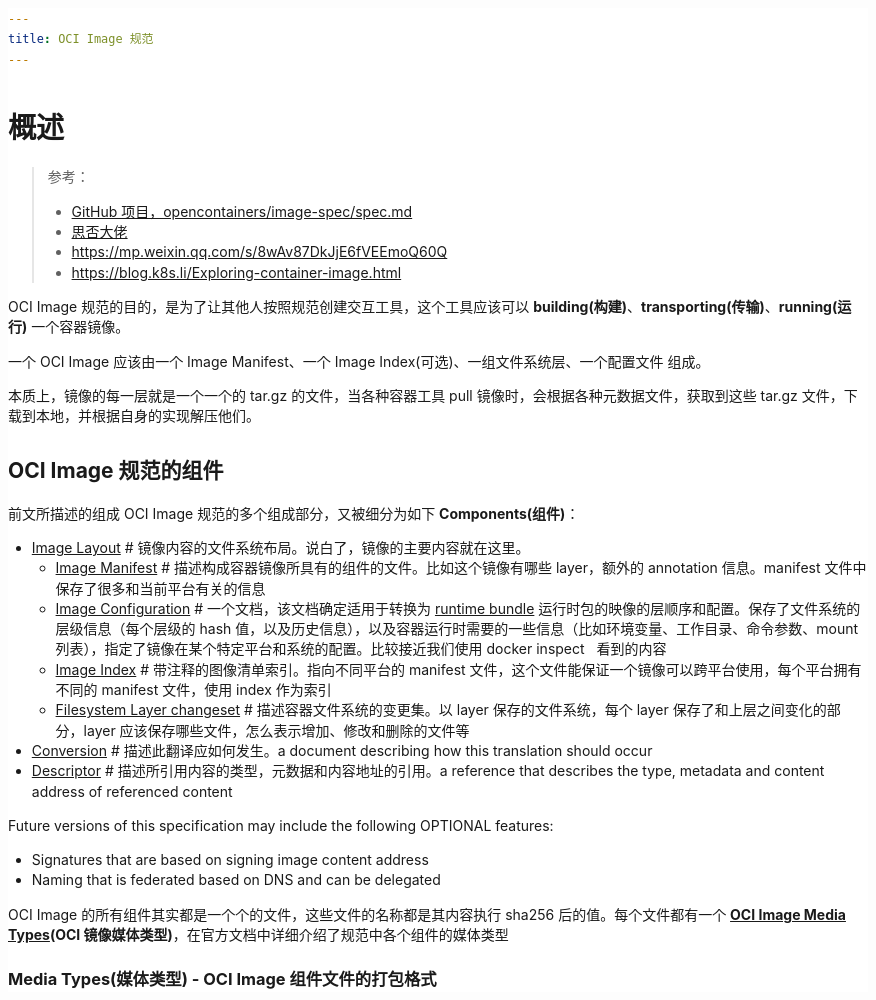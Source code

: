 ```yaml
---
title: OCI Image 规范
---
```


# 概述

> 参考：
>
> - [GitHub 项目，opencontainers/image-spec/spec.md](https://github.com/opencontainers/image-spec/blob/main/spec.md)
> - [思否大佬](https://segmentfault.com/a/1190000009309347)
> - <https://mp.weixin.qq.com/s/8wAv87DkJjE6fVEEmoQ60Q>
> - <https://blog.k8s.li/Exploring-container-image.html>

OCI Image 规范的目的，是为了让其他人按照规范创建交互工具，这个工具应该可以 **building(构建)**、**transporting(传输)**、**running(运行)** 一个容器镜像。

一个 OCI Image 应该由一个 Image Manifest、一个 Image Index(可选)、一组文件系统层、一个配置文件 组成。

本质上，镜像的每一层就是一个一个的 tar.gz 的文件，当各种容器工具 pull 镜像时，会根据各种元数据文件，获取到这些 tar.gz 文件，下载到本地，并根据自身的实现解压他们。

## OCI Image 规范的组件

前文所描述的组成 OCI Image 规范的多个组成部分，又被细分为如下 **Components(组件)**：

- [Image Layout](https://github.com/opencontainers/image-spec/blob/master/image-layout.md) # 镜像内容的文件系统布局。说白了，镜像的主要内容就在这里。
  - [Image Manifest](https://github.com/opencontainers/image-spec/blob/master/manifest.md) # 描述构成容器镜像所具有的组件的文件。比如这个镜像有哪些 layer，额外的 annotation 信息。manifest 文件中保存了很多和当前平台有关的信息
  - [Image Configuration](https://github.com/opencontainers/image-spec/blob/master/config.md) # 一个文档，该文档确定适用于转换为 [runtime bundle](https://github.com/opencontainers/runtime-spec) 运行时包的映像的层顺序和配置。保存了文件系统的层级信息（每个层级的 hash 值，以及历史信息），以及容器运行时需要的一些信息（比如环境变量、工作目录、命令参数、mount 列表），指定了镜像在某个特定平台和系统的配置。比较接近我们使用 docker inspect   看到的内容
  - [Image Index](https://github.com/opencontainers/image-spec/blob/master/image-index.md) # 带注释的图像清单索引。指向不同平台的 manifest 文件，这个文件能保证一个镜像可以跨平台使用，每个平台拥有不同的 manifest 文件，使用 index 作为索引
  - [Filesystem Layer changeset](https://github.com/opencontainers/image-spec/blob/main/layer.md) # 描述容器文件系统的变更集。以 layer 保存的文件系统，每个 layer 保存了和上层之间变化的部分，layer 应该保存哪些文件，怎么表示增加、修改和删除的文件等
- [Conversion](https://github.com/opencontainers/image-spec/blob/master/conversion.md) # 描述此翻译应如何发生。a document describing how this translation should occur
- [Descriptor](https://github.com/opencontainers/image-spec/blob/master/descriptor.md) # 描述所引用内容的类型，元数据和内容地址的引用。a reference that describes the type, metadata and content address of referenced content

Future versions of this specification may include the following OPTIONAL features:

- Signatures that are based on signing image content address
- Naming that is federated based on DNS and can be delegated

OCI Image 的所有组件其实都是一个个的文件，这些文件的名称都是其内容执行 sha256 后的值。每个文件都有一个 [**OCI Image Media Types**](https://github.com/opencontainers/image-spec/blob/master/media-types.md)**(OCI 镜像媒体类型)**，在官方文档中详细介绍了规范中各个组件的媒体类型

### Media Types(媒体类型) - OCI Image 组件文件的打包格式

